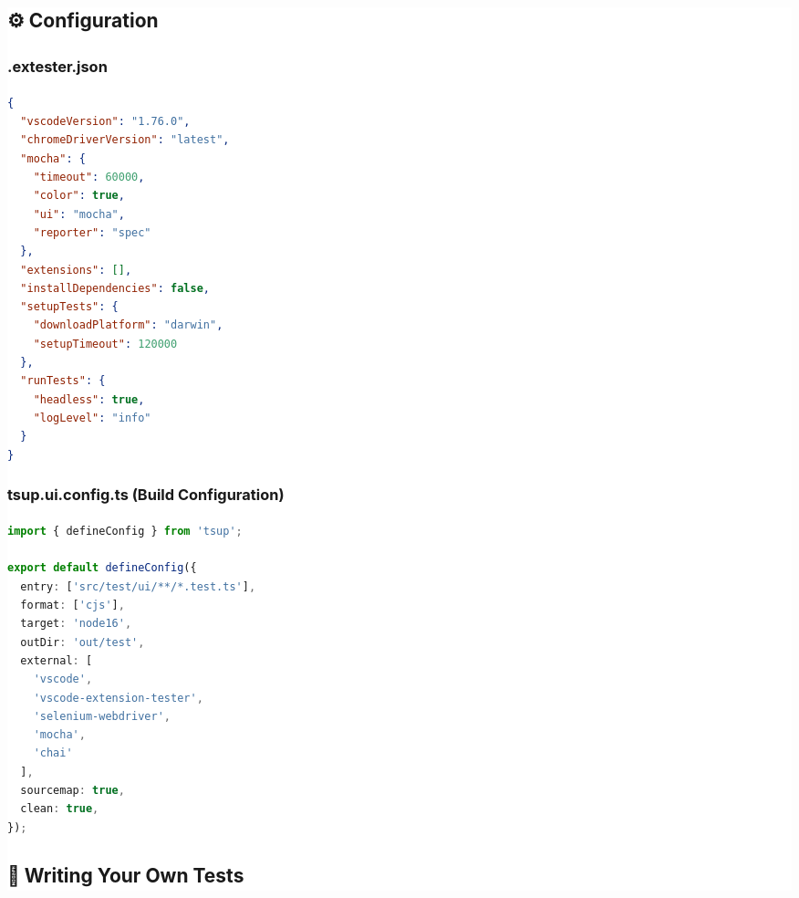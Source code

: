 ```typescript
```

## ⚙️ Configuration

### .extester.json
```json
{
  "vscodeVersion": "1.76.0",
  "chromeDriverVersion": "latest",
  "mocha": {
    "timeout": 60000,
    "color": true,
    "ui": "mocha",
    "reporter": "spec"
  },
  "extensions": [],
  "installDependencies": false,
  "setupTests": {
    "downloadPlatform": "darwin",
    "setupTimeout": 120000
  },
  "runTests": {
    "headless": true,
    "logLevel": "info"
  }
}
```

### tsup.ui.config.ts (Build Configuration)
```typescript
import { defineConfig } from 'tsup';

export default defineConfig({
  entry: ['src/test/ui/**/*.test.ts'],
  format: ['cjs'],
  target: 'node16',
  outDir: 'out/test',
  external: [
    'vscode',
    'vscode-extension-tester',
    'selenium-webdriver',
    'mocha',
    'chai'
  ],
  sourcemap: true,
  clean: true,
});
```

## 🧪 Writing Your Own Tests
